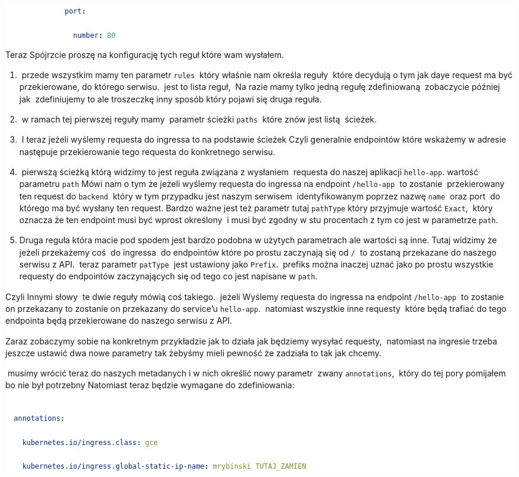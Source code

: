 ```yaml
              port:

                number: 80

```

Teraz Spójrzcie proszę na konfigurację tych reguł które wam wysłałem. 

  

1.  przede wszystkim mamy ten parametr `rules`  który właśnie nam określa reguły  które decydują o tym jak daye request ma być przekierowane, do którego serwisu.  jest to lista reguł,  Na razie mamy tylko jedną regułę zdefiniowaną  zobaczycie później jak  zdefiniujemy to ale troszeczkę inny sposób który pojawi się druga reguła. 
    
2.  w ramach tej pierwszej reguły mamy  parametr ścieżki `paths`  które znów jest listą  ścieżek.
    
3.  I teraz jeżeli wyślemy requesta do ingressa to na podstawie ścieżek Czyli generalnie endpointów które wskażemy w adresie  następuje przekierowanie tego requesta do konkretnego serwisu.
    
4.  pierwszą ścieżką którą widzimy to jest reguła związana z wysłaniem  requesta do naszej aplikacji `hello-app`. wartość parametru `path` Mówi nam o tym że jeżeli wyślemy requesta do ingressa na endpoint `/hello-app`  to zostanie  przekierowany ten request do `backend`  który w tym przypadku jest naszym serwisem  identyfikowanym poprzez nazwę `name`  oraz port  do którego ma być wysłany ten request. Bardzo ważne jest też parametr tutaj `pathType` który przyjmuje wartość `Exact`,  który oznacza że ten endpoint musi być wprost określony  i musi być zgodny w stu procentach z tym co jest w parametrze `path`.
    
5. Druga reguła która macie pod spodem jest bardzo podobna w użytych parametrach ale wartości są inne. Tutaj widzimy że jeżeli przekażemy coś  do ingressa  do endpointów które po prostu zaczynają się od `/`  to zostaną przekazane do naszego serwisu z API.  teraz parametr `patType`  jest ustawiony jako `Prefix`.  prefiks można inaczej uznać jako po prostu wszystkie requesty do endpointów zaczynających się od tego co jest napisane w `path`. 
    

  

Czyli Innymi słowy  te dwie reguły mówią coś takiego.  jeżeli Wyślemy requesta do ingressa na endpoint `/hello-app`  to zostanie on przekazany to zostanie on przekazany do service’u `hello-app`.  natomiast wszystkie inne requesty  które będą trafiać do tego endpointa będą przekierowane do naszego serwisu z API. 

  

Zaraz zobaczymy sobie na konkretnym przykładzie jak to działa jak będziemy wysyłać requesty,  natomiast na ingresie trzeba jeszcze ustawić dwa nowe parametry tak żebyśmy mieli pewność że zadziała to tak jak chcemy.

  

 musimy wrócić teraz do naszych metadanych i w nich określić nowy parametr  zwany `annotations`,  który do tej pory pomijałem bo nie był potrzebny Natomiast teraz będzie wymagane do zdefiniowania:

  

```yaml

  annotations:

    kubernetes.io/ingress.class: gce

    kubernetes.io/ingress.global-static-ip-name: mrybinski TUTAJ_ZAMIEN

```
